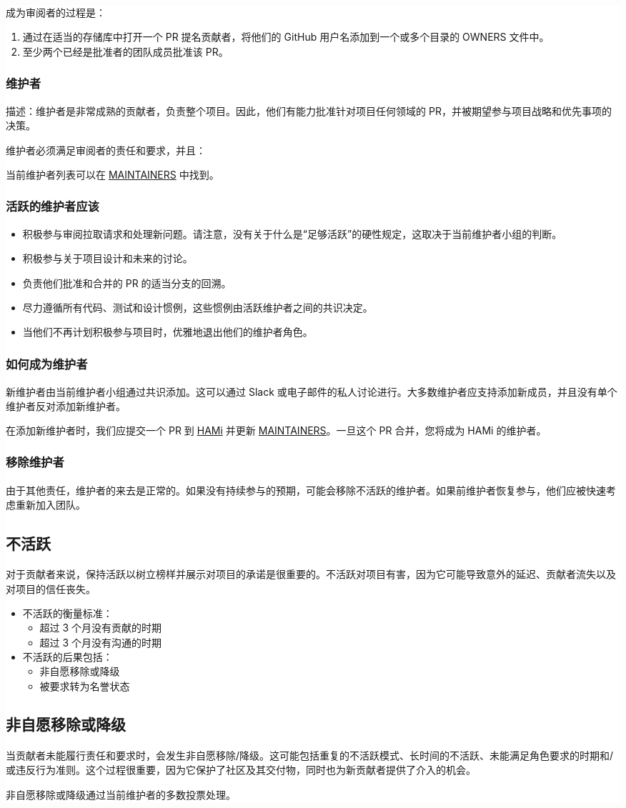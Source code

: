 
成为审阅者的过程是：

1. 通过在适当的存储库中打开一个 PR 提名贡献者，将他们的 GitHub 用户名添加到一个或多个目录的 OWNERS 文件中。
2. 至少两个已经是批准者的团队成员批准该 PR。

### 维护者

描述：维护者是非常成熟的贡献者，负责整个项目。因此，他们有能力批准针对项目任何领域的 PR，并被期望参与项目战略和优先事项的决策。

维护者必须满足审阅者的责任和要求，并且：

当前维护者列表可以在 [MAINTAINERS](https://github.com/Project-HAMi/HAMi/blob/master/MAINTAINERS.md) 中找到。

### 活跃的维护者应该

* 积极参与审阅拉取请求和处理新问题。请注意，没有关于什么是“足够活跃”的硬性规定，这取决于当前维护者小组的判断。

* 积极参与关于项目设计和未来的讨论。

* 负责他们批准和合并的 PR 的适当分支的回溯。

* 尽力遵循所有代码、测试和设计惯例，这些惯例由活跃维护者之间的共识决定。

* 当他们不再计划积极参与项目时，优雅地退出他们的维护者角色。

### 如何成为维护者

新维护者由当前维护者小组通过共识添加。这可以通过 Slack 或电子邮件的私人讨论进行。大多数维护者应支持添加新成员，并且没有单个维护者反对添加新维护者。

在添加新维护者时，我们应提交一个 PR 到 [HAMi](https://github.com/Project-HAMi/HAMi) 并更新 [MAINTAINERS](https://github.com/Project-HAMi/HAMi/blob/master/MAINTAINERS.md)。一旦这个 PR 合并，您将成为 HAMi 的维护者。

### 移除维护者

由于其他责任，维护者的来去是正常的。如果没有持续参与的预期，可能会移除不活跃的维护者。如果前维护者恢复参与，他们应被快速考虑重新加入团队。

## 不活跃

对于贡献者来说，保持活跃以树立榜样并展示对项目的承诺是很重要的。不活跃对项目有害，因为它可能导致意外的延迟、贡献者流失以及对项目的信任丧失。

* 不活跃的衡量标准：
  * 超过 3 个月没有贡献的时期
  * 超过 3 个月没有沟通的时期
* 不活跃的后果包括：
  * 非自愿移除或降级
  * 被要求转为名誉状态

## 非自愿移除或降级

当贡献者未能履行责任和要求时，会发生非自愿移除/降级。这可能包括重复的不活跃模式、长时间的不活跃、未能满足角色要求的时期和/或违反行为准则。这个过程很重要，因为它保护了社区及其交付物，同时也为新贡献者提供了介入的机会。

非自愿移除或降级通过当前维护者的多数投票处理。

[双因素认证]: https://help.github.com/articles/about-two-factor-authentication